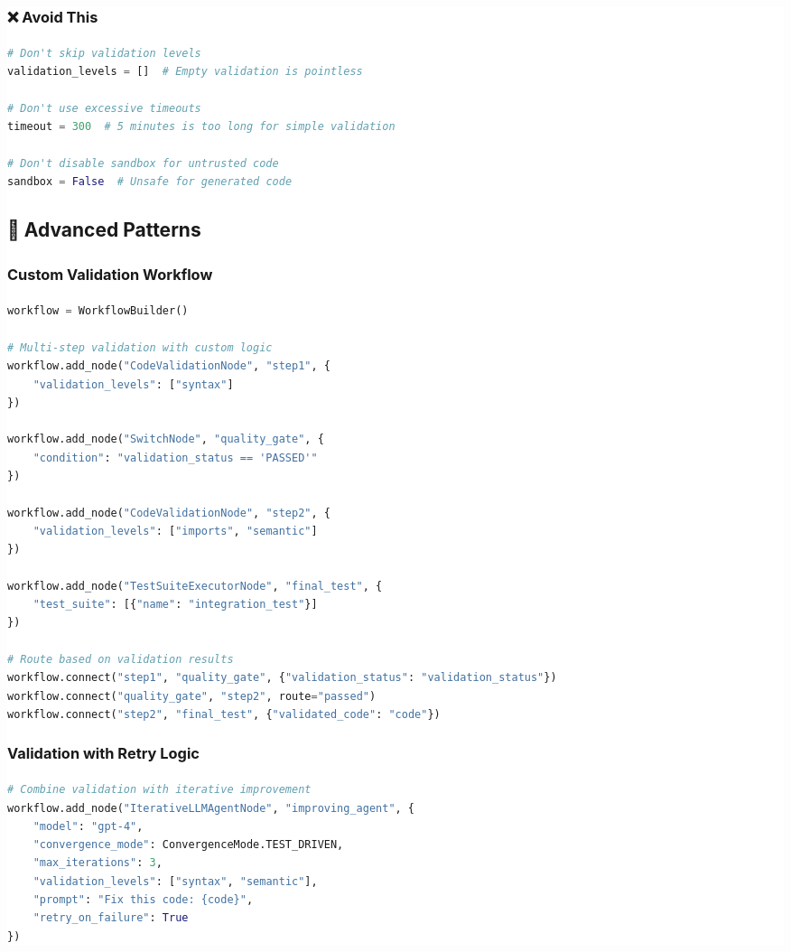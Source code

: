 ```python
```

### ❌ Avoid This
```python
# Don't skip validation levels
validation_levels = []  # Empty validation is pointless

# Don't use excessive timeouts
timeout = 300  # 5 minutes is too long for simple validation

# Don't disable sandbox for untrusted code
sandbox = False  # Unsafe for generated code
```

## 🚀 Advanced Patterns

### Custom Validation Workflow
```python
workflow = WorkflowBuilder()

# Multi-step validation with custom logic
workflow.add_node("CodeValidationNode", "step1", {
    "validation_levels": ["syntax"]
})

workflow.add_node("SwitchNode", "quality_gate", {
    "condition": "validation_status == 'PASSED'"
})

workflow.add_node("CodeValidationNode", "step2", {
    "validation_levels": ["imports", "semantic"]
})

workflow.add_node("TestSuiteExecutorNode", "final_test", {
    "test_suite": [{"name": "integration_test"}]
})

# Route based on validation results
workflow.connect("step1", "quality_gate", {"validation_status": "validation_status"})
workflow.connect("quality_gate", "step2", route="passed")
workflow.connect("step2", "final_test", {"validated_code": "code"})
```

### Validation with Retry Logic
```python
# Combine validation with iterative improvement
workflow.add_node("IterativeLLMAgentNode", "improving_agent", {
    "model": "gpt-4",
    "convergence_mode": ConvergenceMode.TEST_DRIVEN,
    "max_iterations": 3,
    "validation_levels": ["syntax", "semantic"],
    "prompt": "Fix this code: {code}",
    "retry_on_failure": True
})
```
